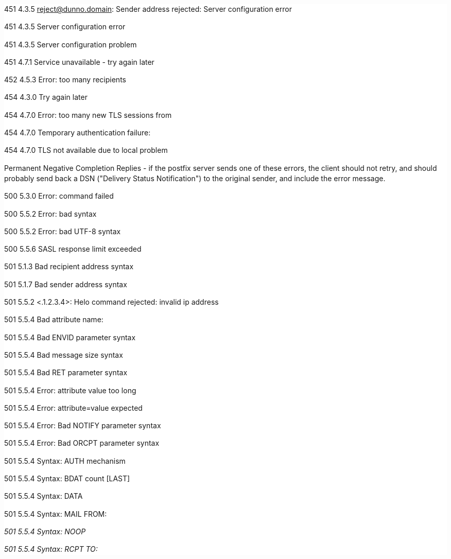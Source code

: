 451 4.3.5 <reject@dunno.domain>: Sender address rejected: Server configuration
error

451 4.3.5 Server configuration error

451 4.3.5 Server configuration problem

451 4.7.1 Service unavailable - try again later

452 4.5.3 Error: too many recipients

454 4.3.0 Try again later

454 4.7.0 Error: too many new TLS sessions from <detail>

454 4.7.0 Temporary authentication failure: <detail>

454 4.7.0 TLS not available due to local problem

Permanent Negative Completion Replies - if the postfix server sends one of
these errors, the client should not retry, and should probably send back a DSN
("Delivery Status Notification") to the original sender, and include the error
message.

500 5.3.0 Error: command failed

500 5.5.2 Error: bad syntax

500 5.5.2 Error: bad UTF-8 syntax

500 5.5.6 SASL response limit exceeded

501 5.1.3 Bad recipient address syntax

501 5.1.7 Bad sender address syntax

501 5.5.2 <.1.2.3.4>: Helo command rejected: invalid ip address

501 5.5.4 Bad <smtp command> attribute name: <detail>

501 5.5.4 Bad ENVID parameter syntax

501 5.5.4 Bad message size syntax

501 5.5.4 Bad RET parameter syntax

501 5.5.4 Error: attribute value too long

501 5.5.4 Error: attribute=value expected

501 5.5.4 Error: Bad NOTIFY parameter syntax

501 5.5.4 Error: Bad ORCPT parameter syntax

501 5.5.4 Syntax: AUTH mechanism

501 5.5.4 Syntax: BDAT count [LAST]

501 5.5.4 Syntax: DATA

501 5.5.4 Syntax: MAIL FROM:<address>

501 5.5.4 Syntax: NOOP

501 5.5.4 Syntax: RCPT TO:<address>

